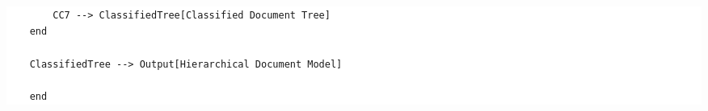 ```Mermaid
        CC7 --> ClassifiedTree[Classified Document Tree]
    end
    
    ClassifiedTree --> Output[Hierarchical Document Model]
    
    end
```